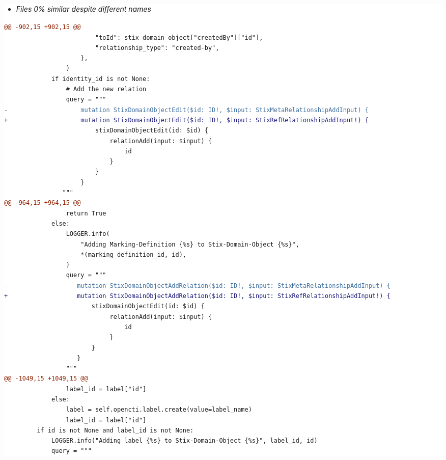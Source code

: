  * *Files 0% similar despite different names*

```diff
@@ -902,15 +902,15 @@
                         "toId": stix_domain_object["createdBy"]["id"],
                         "relationship_type": "created-by",
                     },
                 )
             if identity_id is not None:
                 # Add the new relation
                 query = """
-                    mutation StixDomainObjectEdit($id: ID!, $input: StixMetaRelationshipAddInput) {
+                    mutation StixDomainObjectEdit($id: ID!, $input: StixRefRelationshipAddInput!) {
                         stixDomainObjectEdit(id: $id) {
                             relationAdd(input: $input) {
                                 id
                             }
                         }
                     }
                """
@@ -964,15 +964,15 @@
                 return True
             else:
                 LOGGER.info(
                     "Adding Marking-Definition {%s} to Stix-Domain-Object {%s}",
                     *(marking_definition_id, id),
                 )
                 query = """
-                   mutation StixDomainObjectAddRelation($id: ID!, $input: StixMetaRelationshipAddInput) {
+                   mutation StixDomainObjectAddRelation($id: ID!, $input: StixRefRelationshipAddInput!) {
                        stixDomainObjectEdit(id: $id) {
                             relationAdd(input: $input) {
                                 id
                             }
                        }
                    }
                 """
@@ -1049,15 +1049,15 @@
                 label_id = label["id"]
             else:
                 label = self.opencti.label.create(value=label_name)
                 label_id = label["id"]
         if id is not None and label_id is not None:
             LOGGER.info("Adding label {%s} to Stix-Domain-Object {%s}", label_id, id)
             query = """
